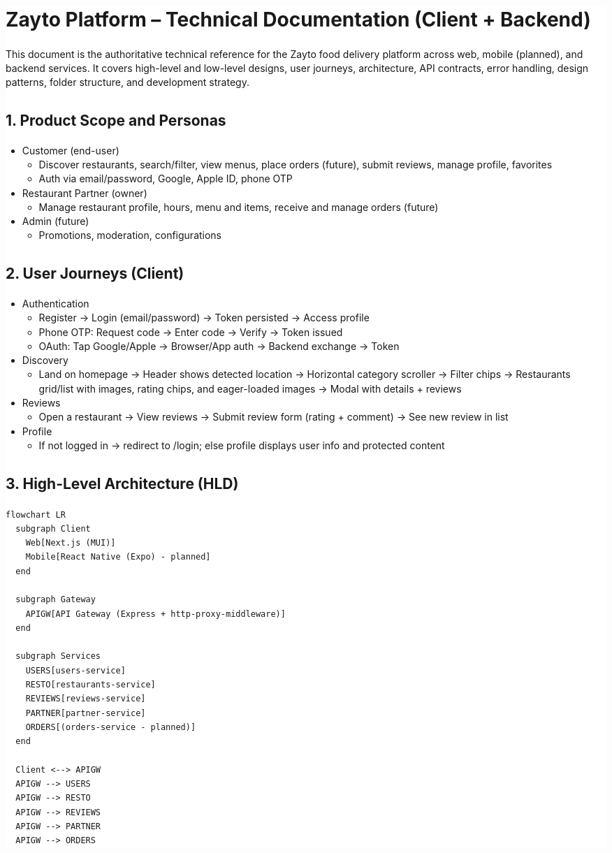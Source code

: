 # Zayto Platform – Technical Documentation (Client + Backend)

This document is the authoritative technical reference for the Zayto food delivery platform across web, mobile (planned), and backend services. It covers high-level and low-level designs, user journeys, architecture, API contracts, error handling, design patterns, folder structure, and development strategy.

## 1. Product Scope and Personas

- Customer (end-user)
  - Discover restaurants, search/filter, view menus, place orders (future), submit reviews, manage profile, favorites
  - Auth via email/password, Google, Apple ID, phone OTP
- Restaurant Partner (owner)
  - Manage restaurant profile, hours, menu and items, receive and manage orders (future)
- Admin (future)
  - Promotions, moderation, configurations

## 2. User Journeys (Client)

- Authentication
  - Register → Login (email/password) → Token persisted → Access profile
  - Phone OTP: Request code → Enter code → Verify → Token issued
  - OAuth: Tap Google/Apple → Browser/App auth → Backend exchange → Token
- Discovery
  - Land on homepage → Header shows detected location → Horizontal category scroller → Filter chips → Restaurants grid/list with images, rating chips, and eager-loaded images → Modal with details + reviews
- Reviews
  - Open a restaurant → View reviews → Submit review form (rating + comment) → See new review in list
- Profile
  - If not logged in → redirect to /login; else profile displays user info and protected content

## 3. High-Level Architecture (HLD)

```mermaid
flowchart LR
  subgraph Client
    Web[Next.js (MUI)]
    Mobile[React Native (Expo) - planned]
  end

  subgraph Gateway
    APIGW[API Gateway (Express + http-proxy-middleware)]
  end

  subgraph Services
    USERS[users-service]
    RESTO[restaurants-service]
    REVIEWS[reviews-service]
    PARTNER[partner-service]
    ORDERS[(orders-service - planned)]
  end

  Client <--> APIGW
  APIGW --> USERS
  APIGW --> RESTO
  APIGW --> REVIEWS
  APIGW --> PARTNER
  APIGW --> ORDERS

```